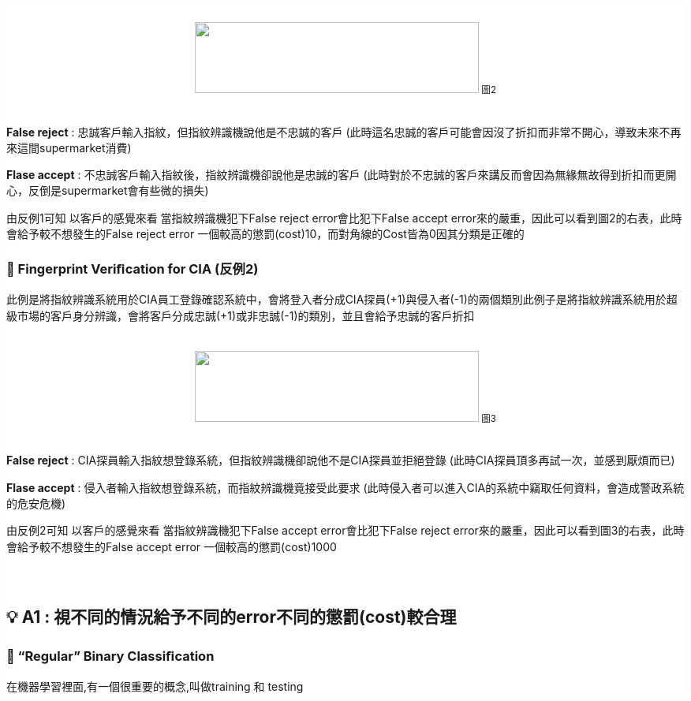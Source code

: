 <br>
<div align=center>
<sub> 
<img src="https://github.com/wutsungyu/cost-sensitive/blob/master/pic/%E5%9C%962.png" 
width="360" height="90">
圖2 
</sub>
</div>
<br>      

**False reject** :  忠誠客戶輸入指紋，但指紋辨識機說他是不忠誠的客戶
(此時這名忠誠的客戶可能會因沒了折扣而非常不開心，導致未來不再來這間supermarket消費)

**Flase accept** : 不忠誠客戶輸入指紋後，指紋辨識機卻說他是忠誠的客戶
(此時對於不忠誠的客戶來講反而會因為無緣無故得到折扣而更開心，反倒是supermarket會有些微的損失)

由反例1可知
以客戶的感覺來看 當指紋辨識機犯下False reject error會比犯下False accept error來的嚴重，因此可以看到圖2的右表，此時會給予較不想發生的False reject error 一個較高的懲罰(cost)10，而對角線的Cost皆為0因其分類是正確的


### :arrow_down_small: Fingerprint Veriﬁcation for CIA  (反例2) <br>
此例是將指紋辨識系統用於CIA員工登錄確認系統中，會將登入者分成CIA探員(+1)與侵入者(-1)的兩個類別此例子是將指紋辨識系統用於超級市場的客戶身分辨識，會將客戶分成忠誠(+1)或非忠誠(-1)的類別，並且會給予忠誠的客戶折扣 

<br>
<div align=center>
<sub> 
<img src="https://github.com/wutsungyu/cost-sensitive/blob/master/pic/%E5%9C%963.png" 
width="360" height="90">
圖3 
</sub>
</div>
<br>      

**False reject** : CIA探員輸入指紋想登錄系統，但指紋辨識機卻說他不是CIA探員並拒絕登錄
(此時CIA探員頂多再試一次，並感到厭煩而已)

**Flase accept** : 侵入者輸入指紋想登錄系統，而指紋辨識機竟接受此要求
(此時侵入者可以進入CIA的系統中竊取任何資料，會造成警政系統的危安危機)

由反例2可知
以客戶的感覺來看 當指紋辨識機犯下False accept error會比犯下False reject error來的嚴重，因此可以看到圖3的右表，此時會給予較不想發生的False accept error 一個較高的懲罰(cost)1000

<br>

:bulb: __A1  :  視不同的情況給予不同的error不同的懲罰(cost)較合理__ <br>     
---------------------------------------------------------------------------------------------------


### :arrow_down_small: “Regular” Binary Classiﬁcation <br>
在機器學習裡面,有一個很重要的概念,叫做training 和 testing

